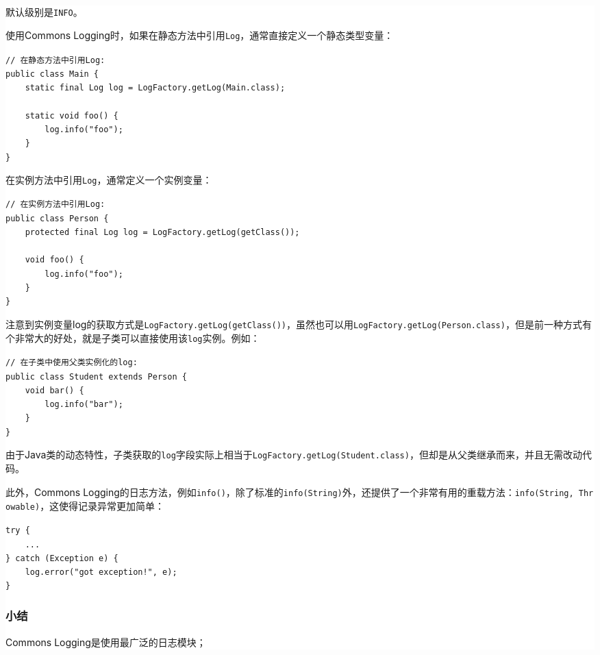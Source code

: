 默认级别是`INFO`。

使用Commons Logging时，如果在静态方法中引用`Log`，通常直接定义一个静态类型变量：

```
// 在静态方法中引用Log:
public class Main {
    static final Log log = LogFactory.getLog(Main.class);

    static void foo() {
        log.info("foo");
    }
}
```

在实例方法中引用`Log`，通常定义一个实例变量：

```
// 在实例方法中引用Log:
public class Person {
    protected final Log log = LogFactory.getLog(getClass());

    void foo() {
        log.info("foo");
    }
}
```

注意到实例变量log的获取方式是`LogFactory.getLog(getClass())`，虽然也可以用`LogFactory.getLog(Person.class)`，但是前一种方式有个非常大的好处，就是子类可以直接使用该`log`实例。例如：

```
// 在子类中使用父类实例化的log:
public class Student extends Person {
    void bar() {
        log.info("bar");
    }
}
```

由于Java类的动态特性，子类获取的`log`字段实际上相当于`LogFactory.getLog(Student.class)`，但却是从父类继承而来，并且无需改动代码。

此外，Commons Logging的日志方法，例如`info()`，除了标准的`info(String)`外，还提供了一个非常有用的重载方法：`info(String, Throwable)`，这使得记录异常更加简单：

```
try {
    ...
} catch (Exception e) {
    log.error("got exception!", e);
}
```

### 小结

Commons Logging是使用最广泛的日志模块；
